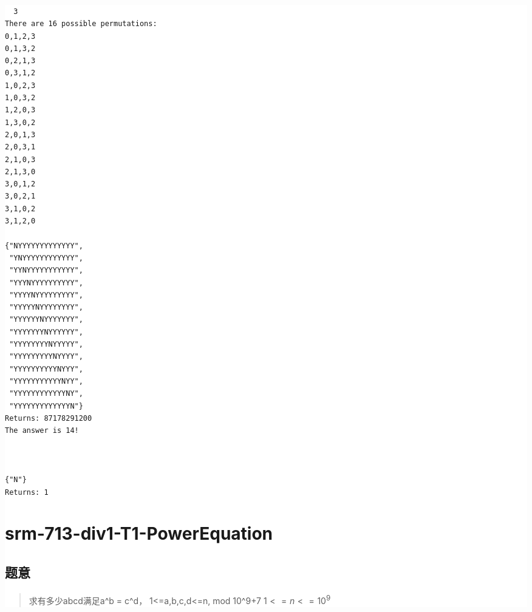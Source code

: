 ```
  3
There are 16 possible permutations:
0,1,2,3
0,1,3,2
0,2,1,3
0,3,1,2
1,0,2,3
1,0,3,2
1,2,0,3
1,3,0,2
2,0,1,3
2,0,3,1
2,1,0,3
2,1,3,0
3,0,1,2
3,0,2,1
3,1,0,2
3,1,2,0

{"NYYYYYYYYYYYYY",
 "YNYYYYYYYYYYYY",
 "YYNYYYYYYYYYYY",
 "YYYNYYYYYYYYYY",
 "YYYYNYYYYYYYYY",
 "YYYYYNYYYYYYYY",
 "YYYYYYNYYYYYYY",
 "YYYYYYYNYYYYYY",
 "YYYYYYYYNYYYYY",
 "YYYYYYYYYNYYYY",
 "YYYYYYYYYYNYYY",
 "YYYYYYYYYYYNYY",
 "YYYYYYYYYYYYNY",
 "YYYYYYYYYYYYYN"}
Returns: 87178291200
The answer is 14!


	
{"N"}
Returns: 1

```
# srm-713-div1-T1-PowerEquation

## 题意

>求有多少abcd满足a^b = c^d， 1<=a,b,c,d<=n, mod 10^9+7
>$1<=n<=10^9$
